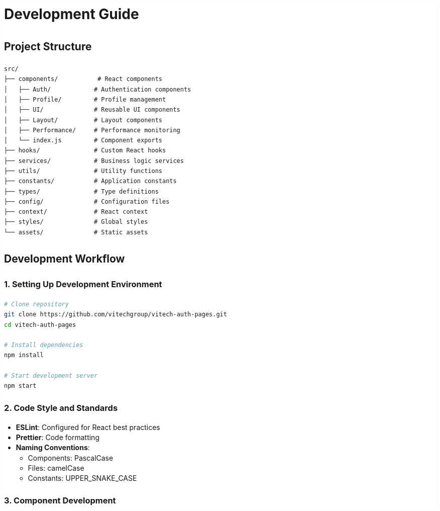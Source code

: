 # Development Guide

## Project Structure

```
src/
├── components/           # React components
│   ├── Auth/            # Authentication components
│   ├── Profile/         # Profile management
│   ├── UI/              # Reusable UI components
│   ├── Layout/          # Layout components
│   ├── Performance/     # Performance monitoring
│   └── index.js         # Component exports
├── hooks/               # Custom React hooks
├── services/            # Business logic services
├── utils/               # Utility functions
├── constants/           # Application constants
├── types/               # Type definitions
├── config/              # Configuration files
├── context/             # React context
├── styles/              # Global styles
└── assets/              # Static assets
```

## Development Workflow

### 1. Setting Up Development Environment

```bash
# Clone repository
git clone https://github.com/vitechgroup/vitech-auth-pages.git
cd vitech-auth-pages

# Install dependencies
npm install

# Start development server
npm start
```

### 2. Code Style and Standards

- **ESLint**: Configured for React best practices
- **Prettier**: Code formatting
- **Naming Conventions**: 
  - Components: PascalCase
  - Files: camelCase
  - Constants: UPPER_SNAKE_CASE

### 3. Component Development
